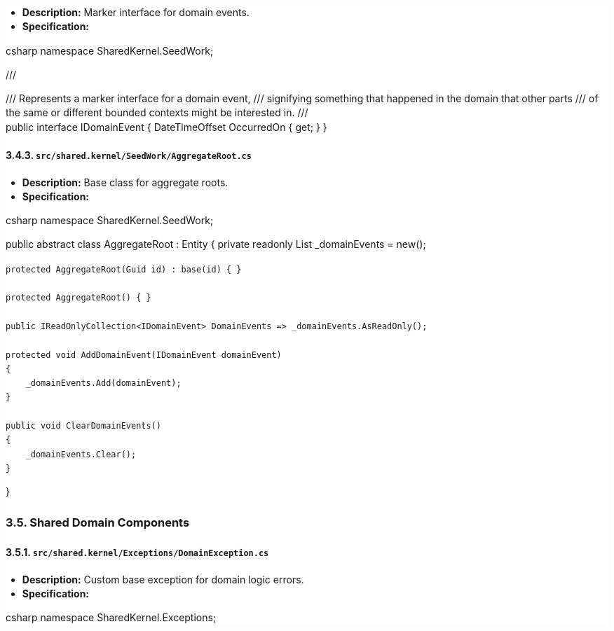 -   **Description:** Marker interface for domain events.
-   **Specification:**

csharp
namespace SharedKernel.SeedWork;

/// <summary>
/// Represents a marker interface for a domain event,
/// signifying something that happened in the domain that other parts
/// of the same or different bounded contexts might be interested in.
/// </summary>
public interface IDomainEvent
{
    DateTimeOffset OccurredOn { get; }
}


#### 3.4.3. `src/shared.kernel/SeedWork/AggregateRoot.cs`

-   **Description:** Base class for aggregate roots.
-   **Specification:**

csharp
namespace SharedKernel.SeedWork;

public abstract class AggregateRoot : Entity
{
    private readonly List<IDomainEvent> _domainEvents = new();

    protected AggregateRoot(Guid id) : base(id) { }
    
    protected AggregateRoot() { }

    public IReadOnlyCollection<IDomainEvent> DomainEvents => _domainEvents.AsReadOnly();

    protected void AddDomainEvent(IDomainEvent domainEvent)
    {
        _domainEvents.Add(domainEvent);
    }

    public void ClearDomainEvents()
    {
        _domainEvents.Clear();
    }
}


### 3.5. Shared Domain Components

#### 3.5.1. `src/shared.kernel/Exceptions/DomainException.cs`

-   **Description:** Custom base exception for domain logic errors.
-   **Specification:**

csharp
namespace SharedKernel.Exceptions;
